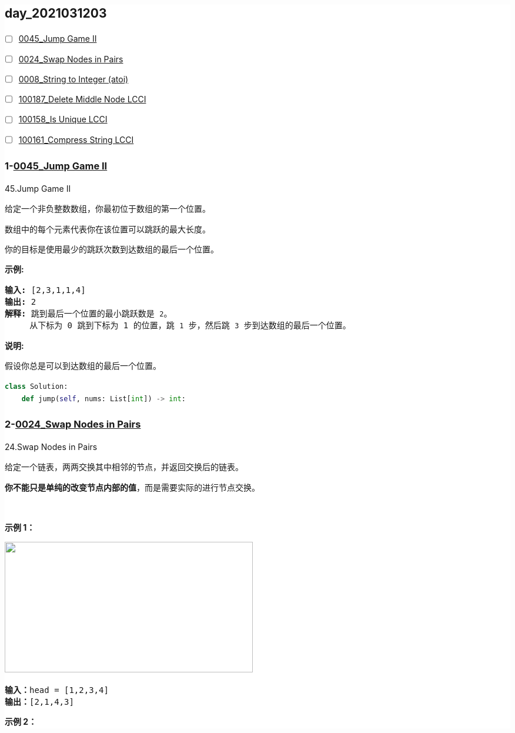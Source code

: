 ## day_2021031203  

- [ ] [0045_Jump Game II](https://leetcode-cn.com/problems/jump-game-ii)
- [ ] [0024_Swap Nodes in Pairs](https://leetcode-cn.com/problems/swap-nodes-in-pairs)
- [ ] [0008_String to Integer (atoi)](https://leetcode-cn.com/problems/string-to-integer-atoi)
- [ ] [100187_Delete Middle Node LCCI](https://leetcode-cn.com/problems/delete-middle-node-lcci)
- [ ] [100158_Is Unique LCCI](https://leetcode-cn.com/problems/is-unique-lcci)
- [ ] [100161_Compress String LCCI](https://leetcode-cn.com/problems/compress-string-lcci)


### 1-[0045_Jump Game II](https://leetcode-cn.com/problems/jump-game-ii)

45.Jump Game II
<p>给定一个非负整数数组，你最初位于数组的第一个位置。</p>

<p>数组中的每个元素代表你在该位置可以跳跃的最大长度。</p>

<p>你的目标是使用最少的跳跃次数到达数组的最后一个位置。</p>

<p><strong>示例:</strong></p>

<pre><strong>输入:</strong> [2,3,1,1,4]
<strong>输出:</strong> 2
<strong>解释:</strong> 跳到最后一个位置的最小跳跃数是 <code>2</code>。
&nbsp;    从下标为 0 跳到下标为 1 的位置，跳&nbsp;<code>1</code>&nbsp;步，然后跳&nbsp;<code>3</code>&nbsp;步到达数组的最后一个位置。
</pre>

<p><strong>说明:</strong></p>

<p>假设你总是可以到达数组的最后一个位置。</p>
 
```python
class Solution:
    def jump(self, nums: List[int]) -> int:
```

### 2-[0024_Swap Nodes in Pairs](https://leetcode-cn.com/problems/swap-nodes-in-pairs)

24.Swap Nodes in Pairs
<p>给定一个链表，两两交换其中相邻的节点，并返回交换后的链表。</p>

<p><strong>你不能只是单纯的改变节点内部的值</strong>，而是需要实际的进行节点交换。</p>

<p> </p>

<p><strong>示例 1：</strong></p>
<img alt="" src="https://assets.leetcode.com/uploads/2020/10/03/swap_ex1.jpg" style="width: 422px; height: 222px;" />
<pre>
<strong>输入：</strong>head = [1,2,3,4]
<strong>输出：</strong>[2,1,4,3]
</pre>

<p><strong>示例 2：</strong></p>
